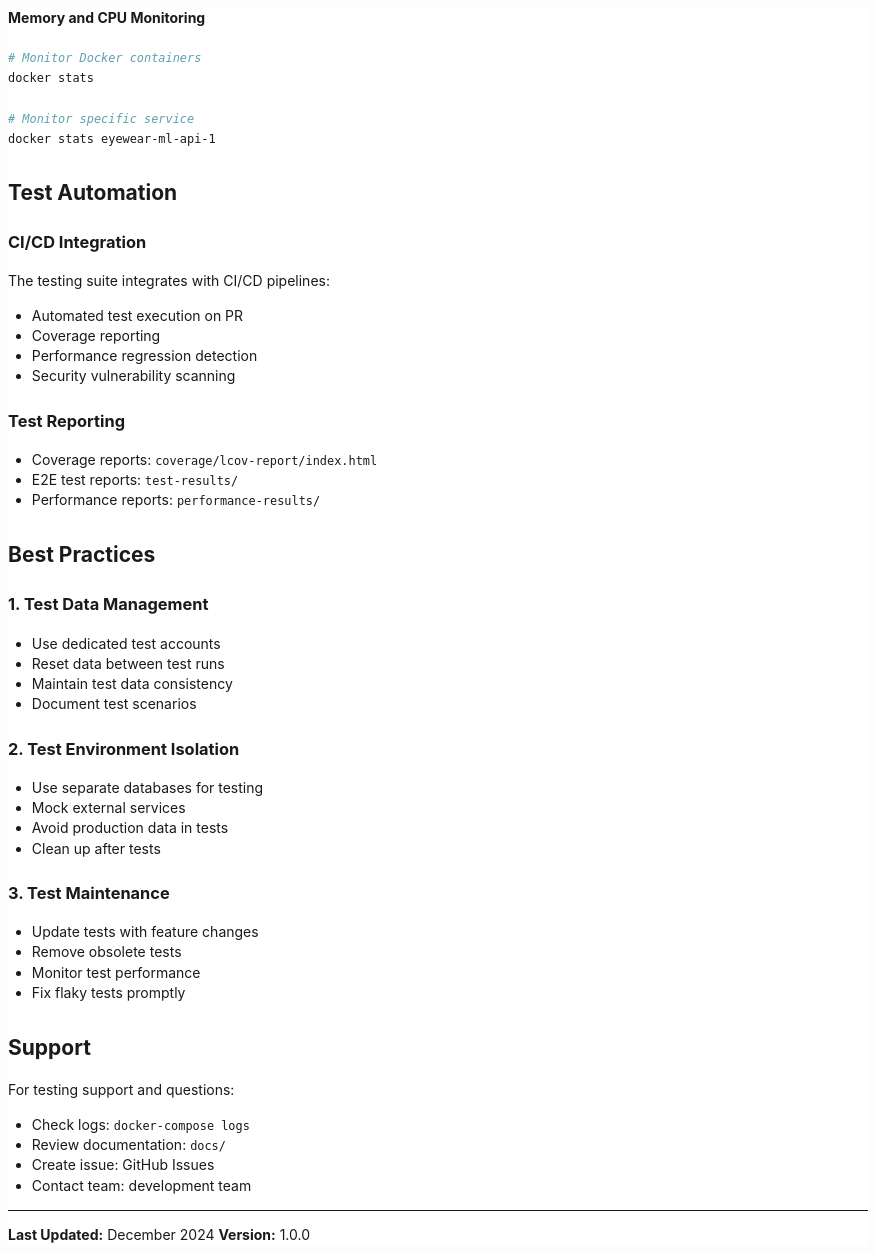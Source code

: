 #### Memory and CPU Monitoring
```bash
# Monitor Docker containers
docker stats

# Monitor specific service
docker stats eyewear-ml-api-1
```

## Test Automation

### CI/CD Integration
The testing suite integrates with CI/CD pipelines:
- Automated test execution on PR
- Coverage reporting
- Performance regression detection
- Security vulnerability scanning

### Test Reporting
- Coverage reports: `coverage/lcov-report/index.html`
- E2E test reports: `test-results/`
- Performance reports: `performance-results/`

## Best Practices

### 1. Test Data Management
- Use dedicated test accounts
- Reset data between test runs
- Maintain test data consistency
- Document test scenarios

### 2. Test Environment Isolation
- Use separate databases for testing
- Mock external services
- Avoid production data in tests
- Clean up after tests

### 3. Test Maintenance
- Update tests with feature changes
- Remove obsolete tests
- Monitor test performance
- Fix flaky tests promptly

## Support

For testing support and questions:
- Check logs: `docker-compose logs`
- Review documentation: `docs/`
- Create issue: GitHub Issues
- Contact team: development team

---

**Last Updated:** December 2024
**Version:** 1.0.0